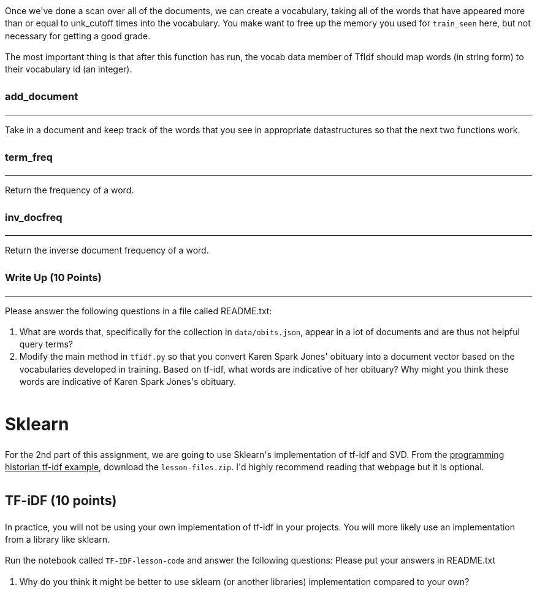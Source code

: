 Once we've done a scan over all of the documents, we can create a
vocabulary, taking all of the words that have appeared more than or
equal to unk_cutoff times into the vocabulary.  You make want to free
up the memory you used for `train_seen` here, but not necessary for
getting a good grade.

The most important thing is that after this function has run, the
vocab data member of TfIdf should map words (in string form) to their
vocabulary id (an integer).

### add_document
---------

Take in a document and keep track of the words that you see in
appropriate datastructures so that the next two functions work.

### term_freq
----------

Return the frequency of a word.

### inv_docfreq
-------------

Return the inverse document frequency of a word.

### Write Up (10 Points)
-------------
Please answer the following questions in a file called README.txt:

1. What are words that, specifically for the collection in `data/obits.json`, appear in a lot
of documents and are thus not helpful query terms?
2. Modify the main method in `tfidf.py` so that you convert Karen Spark Jones' obituary into a document vector based on the vocabularies developed in training. Based on tf-idf, what words are indicative of her obituary? Why might you think these words are indicative of Karen Spark Jones's obituary.

# Sklearn

For the 2nd part of this assignment, we are going to use Sklearn's implementation of tf-idf and SVD. From the [programming historian tf-idf example](https://programminghistorian.org/en/lessons/analyzing-documents-with-tfidf), download the `lesson-files.zip`.
I'd highly recommend reading that webpage but it is optional. 

## TF-iDF (10 points)

In practice, you will not be using your own implementation of tf-idf in your projects. You will more likely use an implementation from a library like sklearn. 

Run the notebook called `TF-IDF-lesson-code` and answer the following questions: Please put your answers in README.txt

1. Why do you think it might be better to use sklearn (or another libraries) implementation compared to your own?
